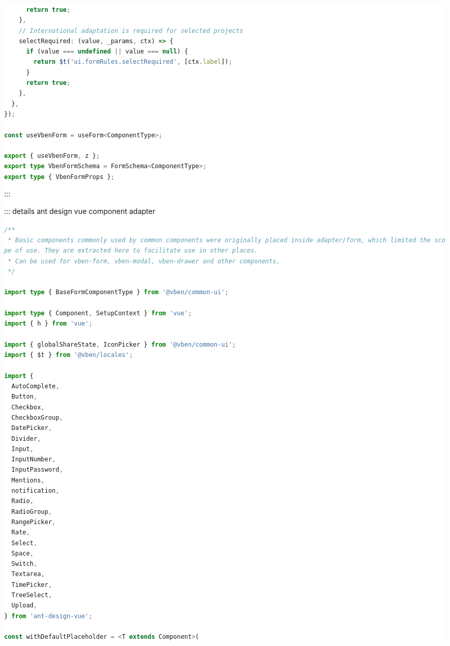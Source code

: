 ```ts
      return true;
    },
    // International adaptation is required for selected projects
    selectRequired: (value, _params, ctx) => {
      if (value === undefined || value === null) {
        return $t('ui.formRules.selectRequired', [ctx.label]);
      }
      return true;
    },
  },
});

const useVbenForm = useForm<ComponentType>;

export { useVbenForm, z };
export type VbenFormSchema = FormSchema<ComponentType>;
export type { VbenFormProps };
```

:::

::: details ant design vue component adapter

```ts
/**
 * Basic components commonly used by common components were originally placed inside adapter/form, which limited the scope of use. They are extracted here to facilitate use in other places.
 * Can be used for vben-form, vben-modal, vben-drawer and other components,
 */

import type { BaseFormComponentType } from '@vben/common-ui';

import type { Component, SetupContext } from 'vue';
import { h } from 'vue';

import { globalShareState, IconPicker } from '@vben/common-ui';
import { $t } from '@vben/locales';

import {
  AutoComplete,
  Button,
  Checkbox,
  CheckboxGroup,
  DatePicker,
  Divider,
  Input,
  InputNumber,
  InputPassword,
  Mentions,
  notification,
  Radio,
  RadioGroup,
  RangePicker,
  Rate,
  Select,
  Space,
  Switch,
  Textarea,
  TimePicker,
  TreeSelect,
  Upload,
} from 'ant-design-vue';

const withDefaultPlaceholder = <T extends Component>(
```

  [key: string]: any;